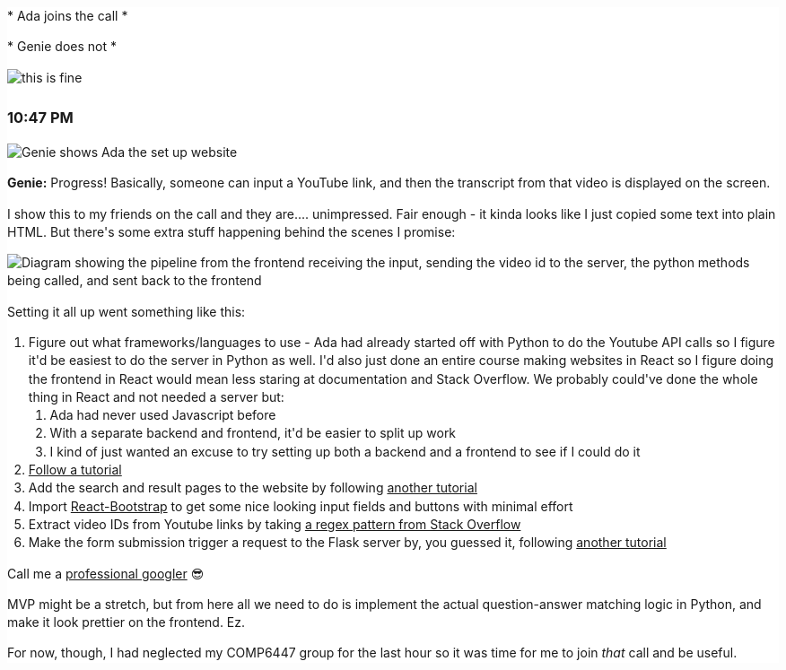 \* Ada joins the call \*

\* Genie does not \*

<img src="/img/summarise-my-lecture/sml-15.png" alt="this is fine" />

### 10:47 PM

<img
  src="/img/summarise-my-lecture/sml-16.png"
  alt="Genie shows Ada the set up website"
/>

**Genie:** Progress! Basically, someone can input a YouTube link, and then the transcript from that video is displayed on the screen.

I show this to my friends on the call and they are.... unimpressed. Fair enough - it kinda looks like I just copied some text into plain HTML. But there's some extra stuff happening behind the scenes I promise:

<img
  src="/img/summarise-my-lecture/sml-17.png"
  alt="Diagram showing the pipeline from the frontend receiving the input, sending the video id to the server, the python methods being called, and sent back to the frontend"
/>

Setting it all up went something like this:

1. Figure out what frameworks/languages to use - Ada had already started off with Python to do the Youtube API calls so I figure it'd be easiest to do the server in Python as well. I'd also just done an entire course making websites in React so I figure doing the frontend in React would mean less staring at documentation and Stack Overflow. We probably could've done the whole thing in React and not needed a server but:
   1. Ada had never used Javascript before
   2. With a separate backend and frontend, it'd be easier to split up work
   3. I kind of just wanted an excuse to try setting up both a backend and a frontend to see if I could do it
2. [Follow a tutorial](https://blog.miguelgrinberg.com/post/how-to-create-a-react--flask-project)
3. Add the search and result pages to the website by following [another tutorial](https://www.digitalocean.com/community/tutorials/how-to-handle-routing-in-react-apps-with-react-router)
4. Import [React-Bootstrap](https://react-bootstrap.github.io/components/forms/) to get some nice looking input fields and buttons with minimal effort
5. Extract video IDs from Youtube links by taking [a regex pattern from Stack Overflow](https://stackoverflow.com/questions/3452546/how-do-i-get-the-youtube-video-id-from-a-url)
6. Make the form submission trigger a request to the Flask server by, you guessed it, following [another tutorial](https://sebhastian.com/react-submit-form/)

Call me a [professional googler](/img/summarise-my-lecture/sml-18.png) 😎

MVP might be a stretch, but from here all we need to do is implement the actual question-answer matching logic in Python, and make it look prettier on the frontend. Ez.

For now, though, I had neglected my COMP6447 group for the last hour so it was time for me to join _that_ call and be useful.
